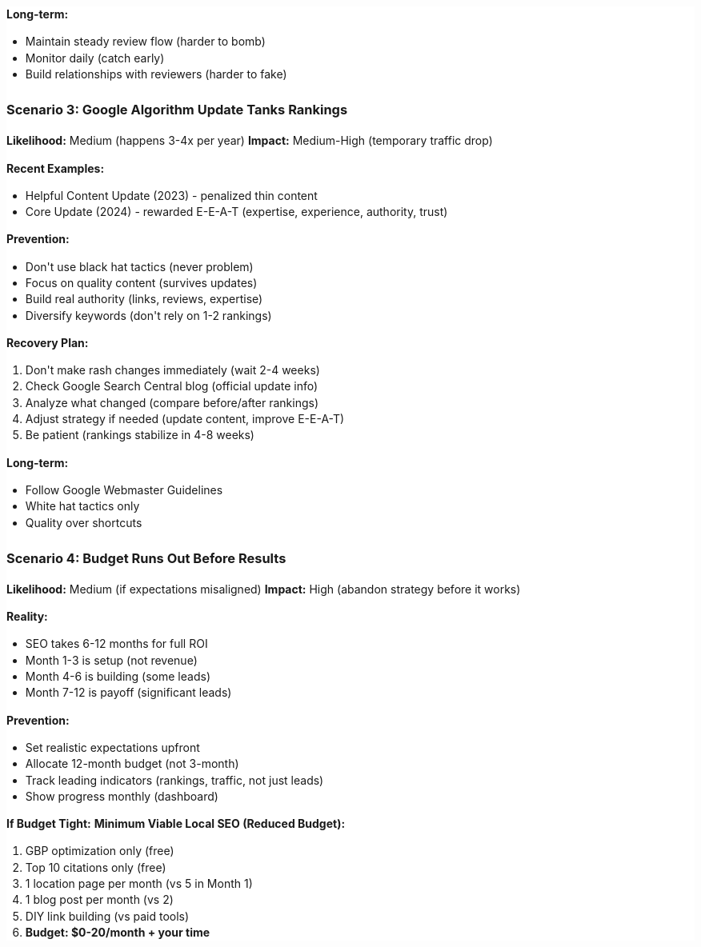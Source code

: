 **Long-term:**
- Maintain steady review flow (harder to bomb)
- Monitor daily (catch early)
- Build relationships with reviewers (harder to fake)

### Scenario 3: Google Algorithm Update Tanks Rankings
**Likelihood:** Medium (happens 3-4x per year)
**Impact:** Medium-High (temporary traffic drop)

**Recent Examples:**
- Helpful Content Update (2023) - penalized thin content
- Core Update (2024) - rewarded E-E-A-T (expertise, experience, authority, trust)

**Prevention:**
- Don't use black hat tactics (never problem)
- Focus on quality content (survives updates)
- Build real authority (links, reviews, expertise)
- Diversify keywords (don't rely on 1-2 rankings)

**Recovery Plan:**
1. Don't make rash changes immediately (wait 2-4 weeks)
2. Check Google Search Central blog (official update info)
3. Analyze what changed (compare before/after rankings)
4. Adjust strategy if needed (update content, improve E-E-A-T)
5. Be patient (rankings stabilize in 4-8 weeks)

**Long-term:**
- Follow Google Webmaster Guidelines
- White hat tactics only
- Quality over shortcuts

### Scenario 4: Budget Runs Out Before Results
**Likelihood:** Medium (if expectations misaligned)
**Impact:** High (abandon strategy before it works)

**Reality:**
- SEO takes 6-12 months for full ROI
- Month 1-3 is setup (not revenue)
- Month 4-6 is building (some leads)
- Month 7-12 is payoff (significant leads)

**Prevention:**
- Set realistic expectations upfront
- Allocate 12-month budget (not 3-month)
- Track leading indicators (rankings, traffic, not just leads)
- Show progress monthly (dashboard)

**If Budget Tight:**
**Minimum Viable Local SEO (Reduced Budget):**
1. GBP optimization only (free)
2. Top 10 citations only (free)
3. 1 location page per month (vs 5 in Month 1)
4. 1 blog post per month (vs 2)
5. DIY link building (vs paid tools)
6. **Budget: $0-20/month + your time**
